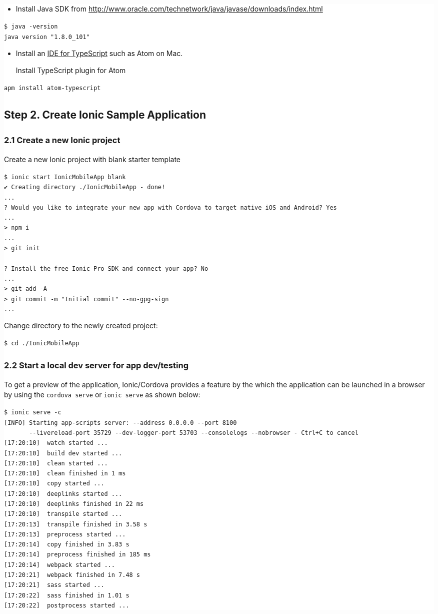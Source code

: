 * Install Java SDK from http://www.oracle.com/technetwork/java/javase/downloads/index.html
```
$ java -version
java version "1.8.0_101"
```

* Install an [IDE for TypeScript](https://www.typescriptlang.org/index.html#download-links) such as Atom on Mac.

  Install TypeScript plugin for Atom
```
apm install atom-typescript
```

## Step 2. Create Ionic Sample Application

### 2.1 Create a new Ionic project

Create a new Ionic project with blank starter template
```
$ ionic start IonicMobileApp blank
✔ Creating directory ./IonicMobileApp - done!
...
? Would you like to integrate your new app with Cordova to target native iOS and Android? Yes
...
> npm i
...
> git init

? Install the free Ionic Pro SDK and connect your app? No
...
> git add -A
> git commit -m "Initial commit" --no-gpg-sign
...
```

Change directory to the newly created project:
```
$ cd ./IonicMobileApp
```

### 2.2 Start a local dev server for app dev/testing

To get a preview of the application, Ionic/Cordova provides a feature by the which the application can be launched in a browser by using the `cordova serve` or `ionic serve` as shown below:
```
$ ionic serve -c
[INFO] Starting app-scripts server: --address 0.0.0.0 --port 8100 
       --livereload-port 35729 --dev-logger-port 53703 --consolelogs --nobrowser - Ctrl+C to cancel
[17:20:10]  watch started ... 
[17:20:10]  build dev started ... 
[17:20:10]  clean started ... 
[17:20:10]  clean finished in 1 ms 
[17:20:10]  copy started ... 
[17:20:10]  deeplinks started ... 
[17:20:10]  deeplinks finished in 22 ms 
[17:20:10]  transpile started ... 
[17:20:13]  transpile finished in 3.58 s 
[17:20:13]  preprocess started ... 
[17:20:14]  copy finished in 3.83 s 
[17:20:14]  preprocess finished in 185 ms 
[17:20:14]  webpack started ... 
[17:20:21]  webpack finished in 7.48 s 
[17:20:21]  sass started ... 
[17:20:22]  sass finished in 1.01 s 
[17:20:22]  postprocess started ... 
```
